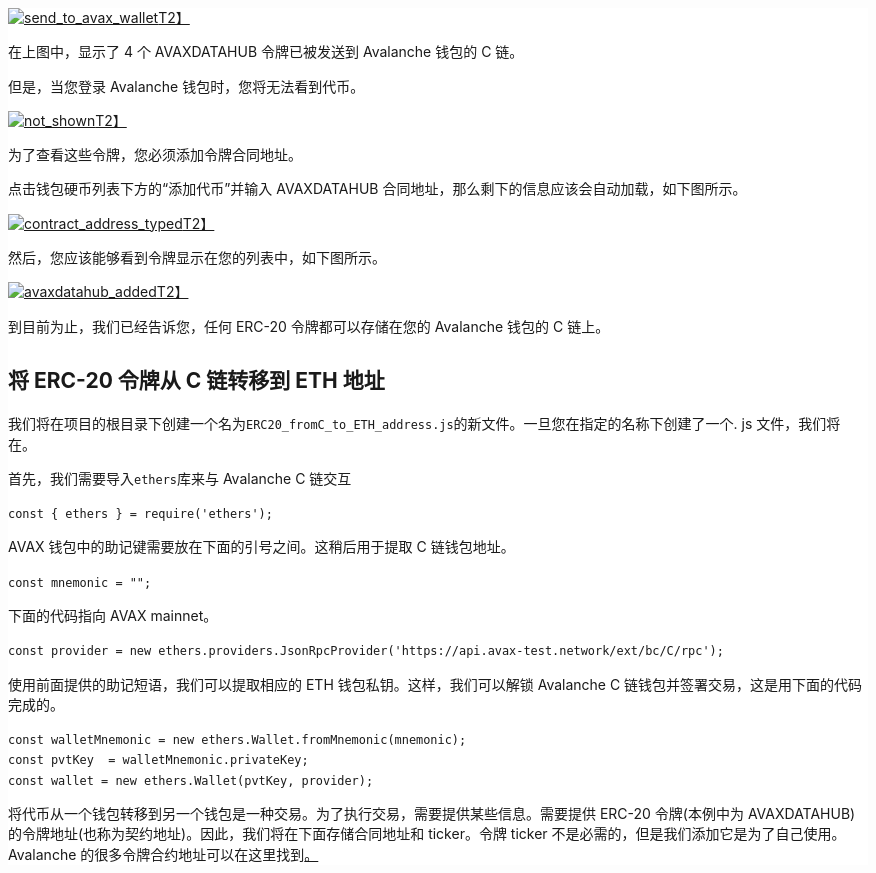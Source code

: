 [![send_to_avax_wallet](../Images/f05854d021809d3cbc45784dc6f204e1.png)T2】](https://camo.githubusercontent.com/c99c368e9b4feca16b3a6afbe7f6da6ecf09977dc7824ae8dc5707c1258d743e/68747470733a2f2f692e696d6775722e636f6d2f4e4337484471682e706e67)

在上图中，显示了 4 个 AVAXDATAHUB 令牌已被发送到 Avalanche 钱包的 C 链。

但是，当您登录 Avalanche 钱包时，您将无法看到代币。

[![not_shown](../Images/38c4973dc4fcea997682923bd185228b.png)T2】](https://camo.githubusercontent.com/3ea59939abf227b87db434aea9e45ed3669e70d342a3c084eed77a16fb9f2ce2/68747470733a2f2f692e696d6775722e636f6d2f4c775057496c6f2e706e67)

为了查看这些令牌，您必须添加令牌合同地址。

点击钱包硬币列表下方的“添加代币”并输入 AVAXDATAHUB 合同地址，那么剩下的信息应该会自动加载，如下图所示。

[![contract_address_typed](../Images/8c71630f24837659db4e7c6b46162276.png)T2】](https://camo.githubusercontent.com/0cffb69f2e4ad92c731dbe2c38455a6dd6aee25629ff9ce857ceaba08a9367cf/68747470733a2f2f692e696d6775722e636f6d2f723861676c51392e706e67)

然后，您应该能够看到令牌显示在您的列表中，如下图所示。

[![avaxdatahub_added](../Images/f605d598be72ff03863d5e5d5eff8627.png)T2】](https://camo.githubusercontent.com/45858da58f51ca39a606a70c6375c0fe2f28931fcf1bdb857e9fa45590a28f39/68747470733a2f2f692e696d6775722e636f6d2f566c4475446e382e706e67)

到目前为止，我们已经告诉您，任何 ERC-20 令牌都可以存储在您的 Avalanche 钱包的 C 链上。

## 将 ERC-20 令牌从 C 链转移到 ETH 地址

我们将在项目的根目录下创建一个名为`ERC20_fromC_to_ETH_address.js`的新文件。一旦您在指定的名称下创建了一个. js 文件，我们将在。

首先，我们需要导入`ethers`库来与 Avalanche C 链交互

```
const { ethers } = require('ethers');
```

AVAX 钱包中的助记键需要放在下面的引号之间。这稍后用于提取 C 链钱包地址。

```
const mnemonic = "";
```

下面的代码指向 AVAX mainnet。

```
const provider = new ethers.providers.JsonRpcProvider('https://api.avax-test.network/ext/bc/C/rpc');
```

使用前面提供的助记短语，我们可以提取相应的 ETH 钱包私钥。这样，我们可以解锁 Avalanche C 链钱包并签署交易，这是用下面的代码完成的。

```
const walletMnemonic = new ethers.Wallet.fromMnemonic(mnemonic);
const pvtKey  = walletMnemonic.privateKey;
const wallet = new ethers.Wallet(pvtKey, provider);
```

将代币从一个钱包转移到另一个钱包是一种交易。为了执行交易，需要提供某些信息。需要提供 ERC-20 令牌(本例中为 AVAXDATAHUB)的令牌地址(也称为契约地址)。因此，我们将在下面存储合同地址和 ticker。令牌 ticker 不是必需的，但是我们添加它是为了自己使用。Avalanche 的很多令牌合约地址可以在这里找到[。](https://github.com/pangolindex/tokenlists/blob/main/aeb.tokenlist.json)
